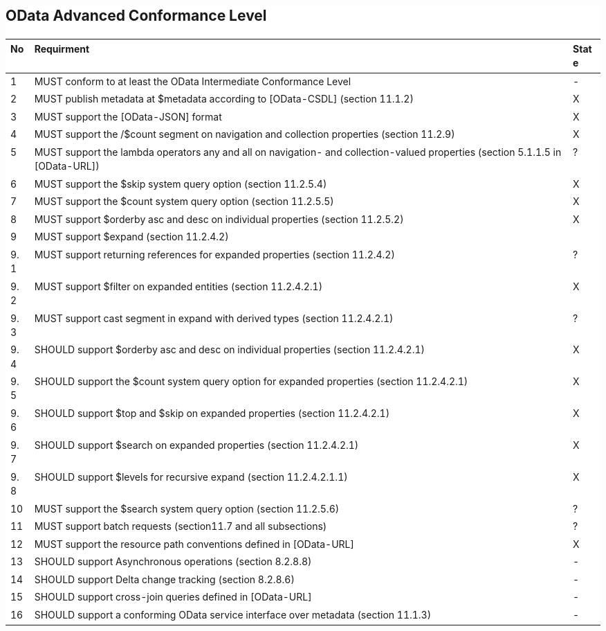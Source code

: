 ## OData Advanced Conformance Level
|No|Requirment|State|
|:--- |:--- |:--- |
|1|MUST conform to at least the OData Intermediate Conformance Level| - |
|2|MUST publish metadata at $metadata according to [OData-CSDL] (section 11.1.2)| X |
|3|MUST support the [OData-JSON] format| X |
|4|MUST support the /$count segment on navigation and collection properties (section 11.2.9)| X |
|5|MUST support the lambda operators any and all on navigation- and collection-valued properties (section 5.1.1.5 in [OData-URL])| ? |
|6|MUST support the $skip system query option (section 11.2.5.4)| X |
|7|MUST support the $count system query option (section 11.2.5.5)| X |
|8|MUST support $orderby asc and desc on individual properties (section 11.2.5.2)| X |
|9|MUST support $expand (section 11.2.4.2)|   |
|9.1|MUST support returning references for expanded properties (section 11.2.4.2)| ? |
|9.2|MUST support $filter on expanded entities (section 11.2.4.2.1)| X |
|9.3|MUST support cast segment in expand with derived types (section 11.2.4.2.1)| ? |
|9.4|SHOULD support $orderby asc and desc on individual properties (section 11.2.4.2.1)| X |
|9.5|SHOULD support the $count system query option for expanded properties (section 11.2.4.2.1)| X |
|9.6|SHOULD support $top and $skip on expanded properties (section 11.2.4.2.1)| X |
|9.7|SHOULD support $search on expanded properties (section 11.2.4.2.1)| X |
|9.8|SHOULD support $levels for recursive expand (section 11.2.4.2.1.1)| X |
|10|MUST support the $search system query option (section 11.2.5.6)| ? |
|11|MUST support batch requests (section11.7 and all subsections)| ? |
|12|MUST support the resource path conventions defined in [OData-URL]| X |
|13|SHOULD support Asynchronous operations (section 8.2.8.8)| - |
|14|SHOULD support Delta change tracking (section 8.2.8.6)| - |
|15|SHOULD support cross-join queries defined in [OData-URL]| - |
|16|SHOULD support a conforming OData service interface over metadata (section 11.1.3)| - |
